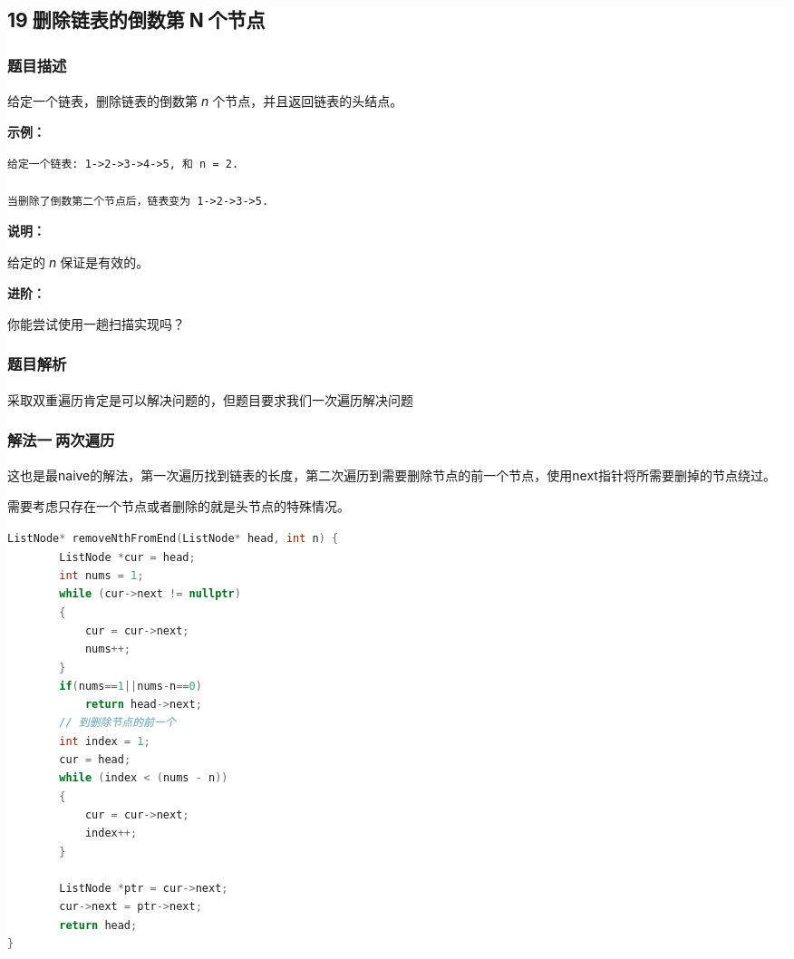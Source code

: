 ## 19 删除链表的倒数第 N 个节点

### 题目描述

给定一个链表，删除链表的倒数第 *n* 个节点，并且返回链表的头结点。

**示例：**

```
给定一个链表: 1->2->3->4->5, 和 n = 2.

当删除了倒数第二个节点后，链表变为 1->2->3->5.
```

**说明：**

给定的 *n* 保证是有效的。

**进阶：**

你能尝试使用一趟扫描实现吗？

### 题目解析

采取双重遍历肯定是可以解决问题的，但题目要求我们一次遍历解决问题

### 解法一 两次遍历

这也是最naive的解法，第一次遍历找到链表的长度，第二次遍历到需要删除节点的前一个节点，使用next指针将所需要删掉的节点绕过。

需要考虑只存在一个节点或者删除的就是头节点的特殊情况。

```c++
ListNode* removeNthFromEnd(ListNode* head, int n) {
        ListNode *cur = head;
        int nums = 1;
        while (cur->next != nullptr)
        {
            cur = cur->next;
            nums++;
        }
        if(nums==1||nums-n==0)
            return head->next;
        // 到删除节点的前一个
        int index = 1;
        cur = head;
        while (index < (nums - n))
        {
            cur = cur->next;
            index++;
        }

        ListNode *ptr = cur->next;
        cur->next = ptr->next;
        return head;
}
```
